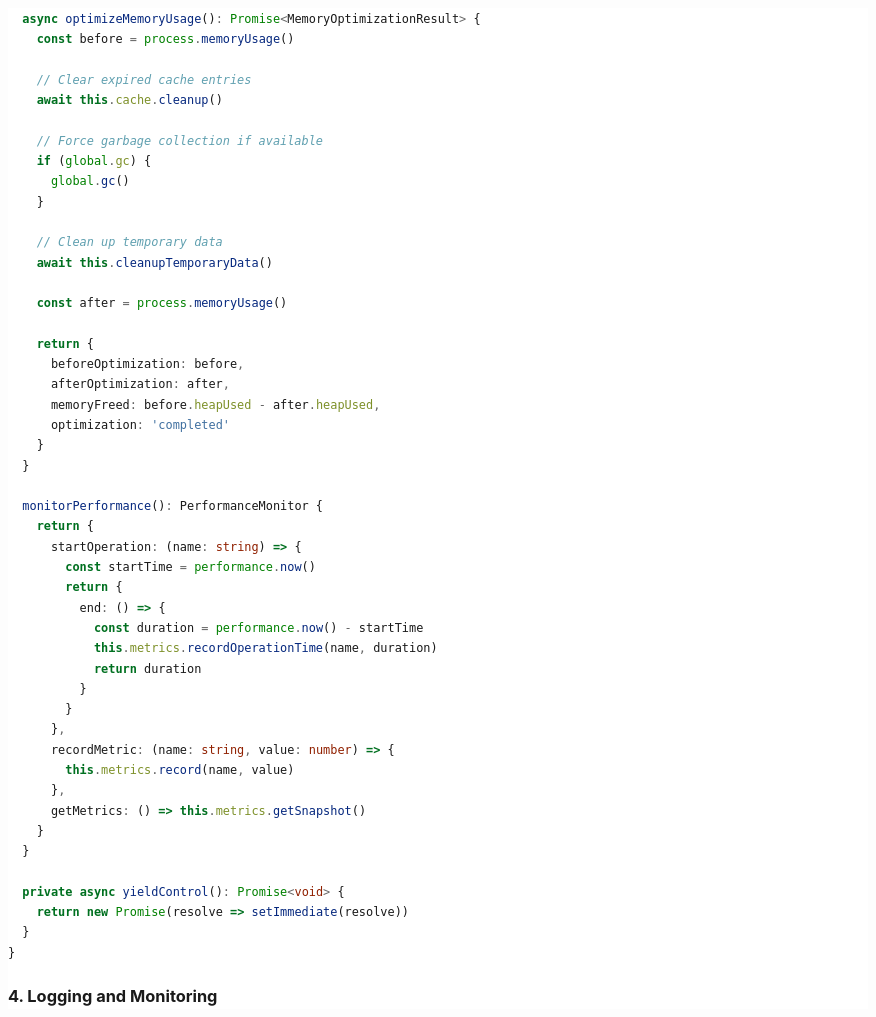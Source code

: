 ```typescript
  async optimizeMemoryUsage(): Promise<MemoryOptimizationResult> {
    const before = process.memoryUsage()

    // Clear expired cache entries
    await this.cache.cleanup()

    // Force garbage collection if available
    if (global.gc) {
      global.gc()
    }

    // Clean up temporary data
    await this.cleanupTemporaryData()

    const after = process.memoryUsage()

    return {
      beforeOptimization: before,
      afterOptimization: after,
      memoryFreed: before.heapUsed - after.heapUsed,
      optimization: 'completed'
    }
  }

  monitorPerformance(): PerformanceMonitor {
    return {
      startOperation: (name: string) => {
        const startTime = performance.now()
        return {
          end: () => {
            const duration = performance.now() - startTime
            this.metrics.recordOperationTime(name, duration)
            return duration
          }
        }
      },
      recordMetric: (name: string, value: number) => {
        this.metrics.record(name, value)
      },
      getMetrics: () => this.metrics.getSnapshot()
    }
  }

  private async yieldControl(): Promise<void> {
    return new Promise(resolve => setImmediate(resolve))
  }
}
```

### 4. Logging and Monitoring
